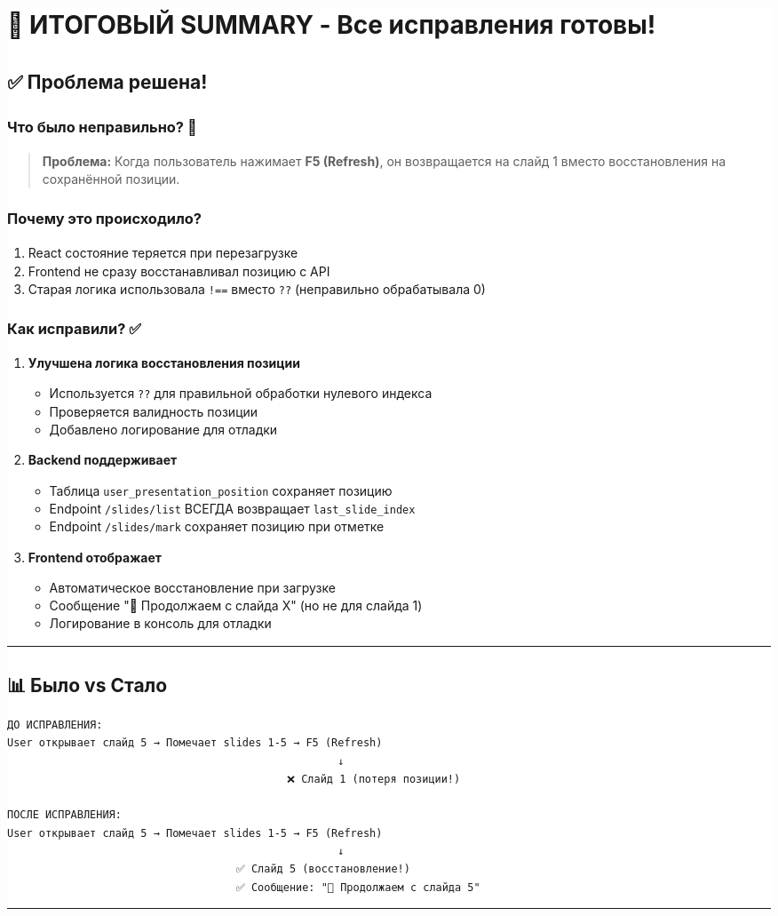 # 🎯 ИТОГОВЫЙ SUMMARY - Все исправления готовы!

## ✅ Проблема решена!

### Что было неправильно? 🐛

> **Проблема:** Когда пользователь нажимает **F5 (Refresh)**, он возвращается на слайд 1 вместо восстановления на сохранённой позиции.

### Почему это происходило?

1. React состояние теряется при перезагрузке
2. Frontend не сразу восстанавливал позицию с API
3. Старая логика использовала `!==` вместо `??` (неправильно обрабатывала 0)

### Как исправили? ✅

1. **Улучшена логика восстановления позиции**
   - Используется `??` для правильной обработки нулевого индекса
   - Проверяется валидность позиции
   - Добавлено логирование для отладки

2. **Backend поддерживает**
   - Таблица `user_presentation_position` сохраняет позицию
   - Endpoint `/slides/list` ВСЕГДА возвращает `last_slide_index`
   - Endpoint `/slides/mark` сохраняет позицию при отметке

3. **Frontend отображает**
   - Автоматическое восстановление при загрузке
   - Сообщение "📍 Продолжаем с слайда X" (но не для слайда 1)
   - Логирование в консоль для отладки

---

## 📊 Было vs Стало

```
ДО ИСПРАВЛЕНИЯ:
User открывает слайд 5 → Помечает slides 1-5 → F5 (Refresh)
                                                    ↓
                                            ❌ Слайд 1 (потеря позиции!)

ПОСЛЕ ИСПРАВЛЕНИЯ:
User открывает слайд 5 → Помечает slides 1-5 → F5 (Refresh)
                                                    ↓
                                    ✅ Слайд 5 (восстановление!)
                                    ✅ Сообщение: "📍 Продолжаем с слайда 5"
```

---

